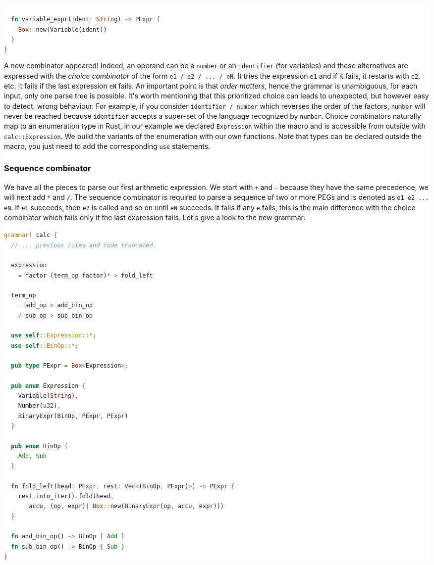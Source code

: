 ```rust

  fn variable_expr(ident: String) -> PExpr {
    Box::new(Variable(ident))
  }
}
```

A new combinator appeared! Indeed, an operand can be a `number` or an `identifier` (for variables) and these alternatives are expressed with the *choice combinator* of the form `e1 / e2 / ... / eN`. It tries the expression `e1` and if it fails, it restarts with `e2`, etc. It fails if the last expression `eN` fails. An important point is that *order matters*, hence the grammar is unambiguous, for each input, only one parse tree is possible. It's worth mentioning that this prioritized choice can leads to unexpected, but however easy to detect, wrong behaviour. For example, if you consider `identifier / number` which reverses the order of the factors, `number` will never be reached because `identifier` accepts a super-set of the language recognized by `number`. Choice combinators naturally map to an enumeration type in Rust, in our example we declared `Expression` within the macro and is accessible from outside with `calc::Expression`. We build the variants of the enumeration with our own functions. Note that types can be declared outside the macro, you just need to add the corresponding `use` statements.

### Sequence combinator

We have all the pieces to parse our first arithmetic expression. We start with `+` and `-` because they have the same precedence, we will next add `*` and `/`. The sequence combinator is required to parse a sequence of two or more PEGs and is denoted as `e1 e2 ... eN`. If `e1` succeeds, then `e2` is called and so on until `eN` succeeds. It fails if any `e` fails, this is the main difference with the choice combinator which fails only if the last expression fails. Let's give a look to the new grammar:

```rust
grammar! calc {
  // ... previous rules and code truncated.

  expression
    = factor (term_op factor)* > fold_left

  term_op
    = add_op > add_bin_op
    / sub_op > sub_bin_op

  use self::Expression::*;
  use self::BinOp::*;

  pub type PExpr = Box<Expression>;

  pub enum Expression {
    Variable(String),
    Number(u32),
    BinaryExpr(BinOp, PExpr, PExpr)
  }

  pub enum BinOp {
    Add, Sub
  }

  fn fold_left(head: PExpr, rest: Vec<(BinOp, PExpr)>) -> PExpr {
    rest.into_iter().fold(head,
      |accu, (op, expr)| Box::new(BinaryExpr(op, accu, expr)))
  }

  fn add_bin_op() -> BinOp { Add }
  fn sub_bin_op() -> BinOp { Sub }
}
```
